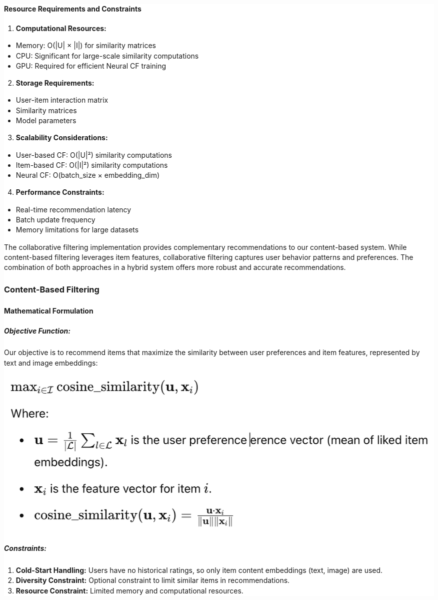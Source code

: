 #### Resource Requirements and Constraints
1. **Computational Resources:**
- Memory: O(|U| × |I|) for similarity matrices
- CPU: Significant for large-scale similarity computations
- GPU: Required for efficient Neural CF training

2. **Storage Requirements:**
- User-item interaction matrix
- Similarity matrices
- Model parameters

3. **Scalability Considerations:**
- User-based CF: O(|U|²) similarity computations
- Item-based CF: O(|I|²) similarity computations
- Neural CF: O(batch_size × embedding_dim)

4. **Performance Constraints:**
- Real-time recommendation latency
- Batch update frequency
- Memory limitations for large datasets

The collaborative filtering implementation provides complementary recommendations to our content-based system. While content-based filtering leverages item features, collaborative filtering captures user behavior patterns and preferences. The combination of both approaches in a hybrid system offers more robust and accurate recommendations.


### Content-Based Filtering

#### Mathematical Formulation
##### Objective Function:
Our objective is to recommend items that maximize the similarity between user preferences and item features, represented by text and image embeddings:

![Equations](content_filtering.png)

##### Constraints:
1. **Cold-Start Handling:** Users have no historical ratings, so only item content embeddings (text, image) are used.
2. **Diversity Constraint:** Optional constraint to limit similar items in recommendations.
3. **Resource Constraint:** Limited memory and computational resources.
